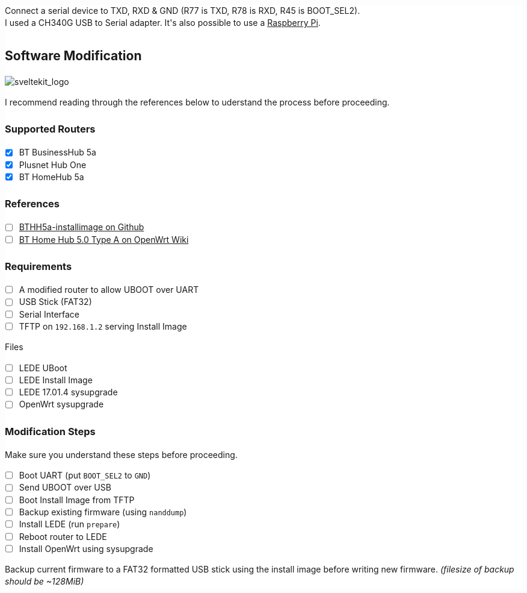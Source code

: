 Connect a serial device to TXD, RXD & GND (R77 is TXD, R78 is RXD, R45 is BOOT_SEL2).<br />
I used a CH340G USB to Serial adapter. It's also possible to use a <a href="http://pinout.xyz/pinout/uart" target="_blank" rel="noopener noreferrer">Raspberry Pi</a>.

## Software Modification

<p><img class="inline" src="/media/logos/openwrt.svg" alt="sveltekit_logo" width="55%"></p>

I recommend reading through the references below to uderstand the process before proceeding.

### Supported Routers

- [x] BT BusinessHub 5a
- [x] Plusnet Hub One
- [x] BT HomeHub 5a

### References

- [ ] <a href="https://github.com/mkresin/BTHH5a-installimage/releases" target="_blank" rel="noopener noreferrer">BTHH5a-installimage on Github</a>
- [ ] <a href="https://openwrt.org/toh/bt/homehub_v5a" target="_blank" rel="noopener noreferrer">BT Home Hub 5.0 Type A on OpenWrt Wiki</a>

### Requirements

- [ ] A modified router to allow UBOOT over UART
- [ ] USB Stick (FAT32)
- [ ] Serial Interface
- [ ] TFTP on `192.168.1.2` serving Install Image

Files

- [ ] LEDE UBoot
- [ ] LEDE Install Image
- [ ] LEDE 17.01.4 sysupgrade
- [ ] OpenWrt sysupgrade

### Modification Steps

Make sure you understand these steps before proceeding.

- [ ] Boot UART (put `BOOT_SEL2` to `GND`)
- [ ] Send UBOOT over USB
- [ ] Boot Install Image from TFTP
- [ ] Backup existing firmware (using `nanddump`)
- [ ] Install LEDE (run `prepare`)
- [ ] Reboot router to LEDE
- [ ] Install OpenWrt using sysupgrade

<article class="message is-danger">
  <div class="message-body">
    Backup current firmware to a FAT32 formatted USB stick using the install image before writing new firmware. <em>(filesize of backup should be ~128MiB)</em>
  </div>
</article>

